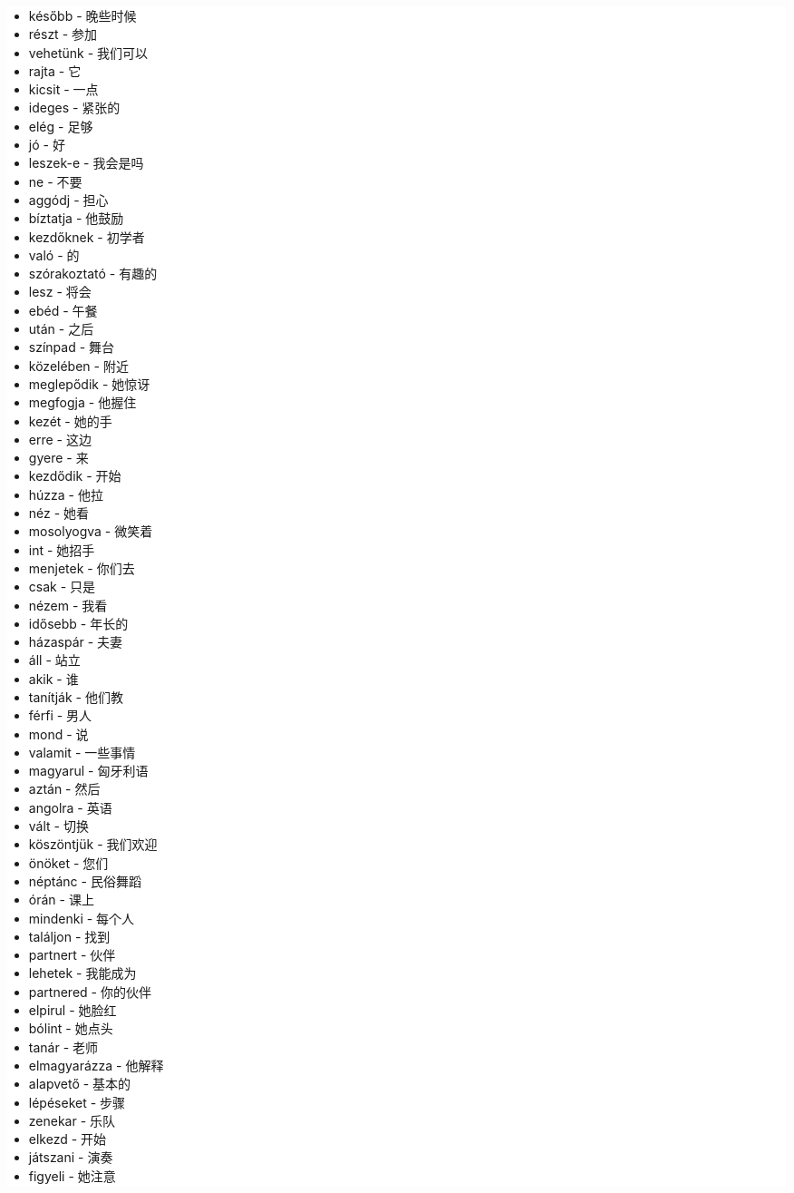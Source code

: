 - később - 晚些时候
- részt - 参加
- vehetünk - 我们可以
- rajta - 它
- kicsit - 一点
- ideges - 紧张的
- elég - 足够
- jó - 好
- leszek-e - 我会是吗
- ne - 不要
- aggódj - 担心
- bíztatja - 他鼓励
- kezdőknek - 初学者
- való - 的
- szórakoztató - 有趣的
- lesz - 将会
- ebéd - 午餐
- után - 之后
- színpad - 舞台
- közelében - 附近
- meglepődik - 她惊讶
- megfogja - 他握住
- kezét - 她的手
- erre - 这边
- gyere - 来
- kezdődik - 开始
- húzza - 他拉
- néz - 她看
- mosolyogva - 微笑着
- int - 她招手
- menjetek - 你们去
- csak - 只是
- nézem - 我看
- idősebb - 年长的
- házaspár - 夫妻
- áll - 站立
- akik - 谁
- tanítják - 他们教
- férfi - 男人
- mond - 说
- valamit - 一些事情
- magyarul - 匈牙利语
- aztán - 然后
- angolra - 英语
- vált - 切换
- köszöntjük - 我们欢迎
- önöket - 您们
- néptánc - 民俗舞蹈
- órán - 课上
- mindenki - 每个人
- találjon - 找到
- partnert - 伙伴
- lehetek - 我能成为
- partnered - 你的伙伴
- elpirul - 她脸红
- bólint - 她点头
- tanár - 老师
- elmagyarázza - 他解释
- alapvető - 基本的
- lépéseket - 步骤
- zenekar - 乐队
- elkezd - 开始
- játszani - 演奏
- figyeli - 她注意